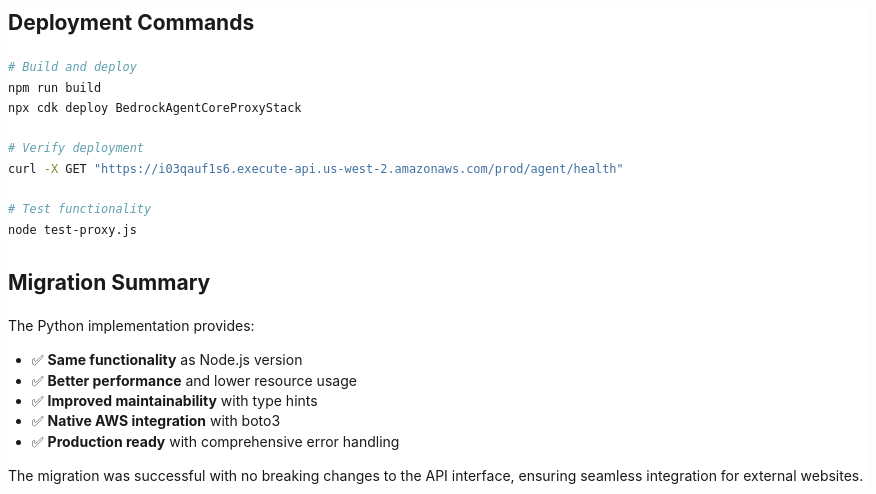 ## Deployment Commands

```bash
# Build and deploy
npm run build
npx cdk deploy BedrockAgentCoreProxyStack

# Verify deployment
curl -X GET "https://i03qauf1s6.execute-api.us-west-2.amazonaws.com/prod/agent/health"

# Test functionality
node test-proxy.js
```

## Migration Summary

The Python implementation provides:
- ✅ **Same functionality** as Node.js version
- ✅ **Better performance** and lower resource usage
- ✅ **Improved maintainability** with type hints
- ✅ **Native AWS integration** with boto3
- ✅ **Production ready** with comprehensive error handling

The migration was successful with no breaking changes to the API interface, ensuring seamless integration for external websites.